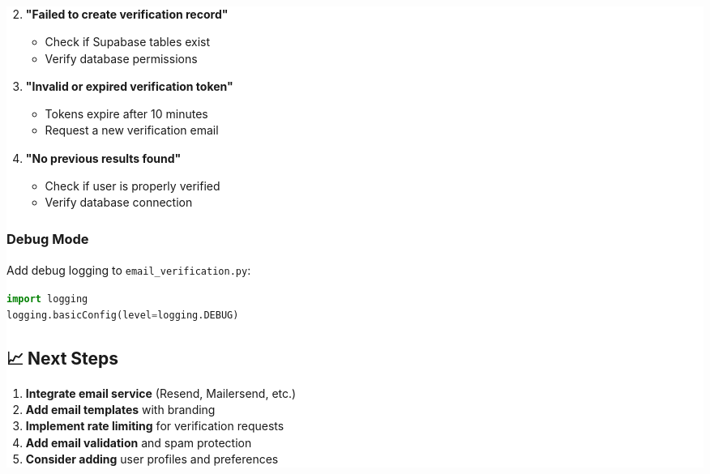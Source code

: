 2. **"Failed to create verification record"**
   - Check if Supabase tables exist
   - Verify database permissions

3. **"Invalid or expired verification token"**
   - Tokens expire after 10 minutes
   - Request a new verification email

4. **"No previous results found"**
   - Check if user is properly verified
   - Verify database connection

### **Debug Mode**
Add debug logging to `email_verification.py`:
```python
import logging
logging.basicConfig(level=logging.DEBUG)
```

## 📈 **Next Steps**

1. **Integrate email service** (Resend, Mailersend, etc.)
2. **Add email templates** with branding
3. **Implement rate limiting** for verification requests
4. **Add email validation** and spam protection
5. **Consider adding** user profiles and preferences 